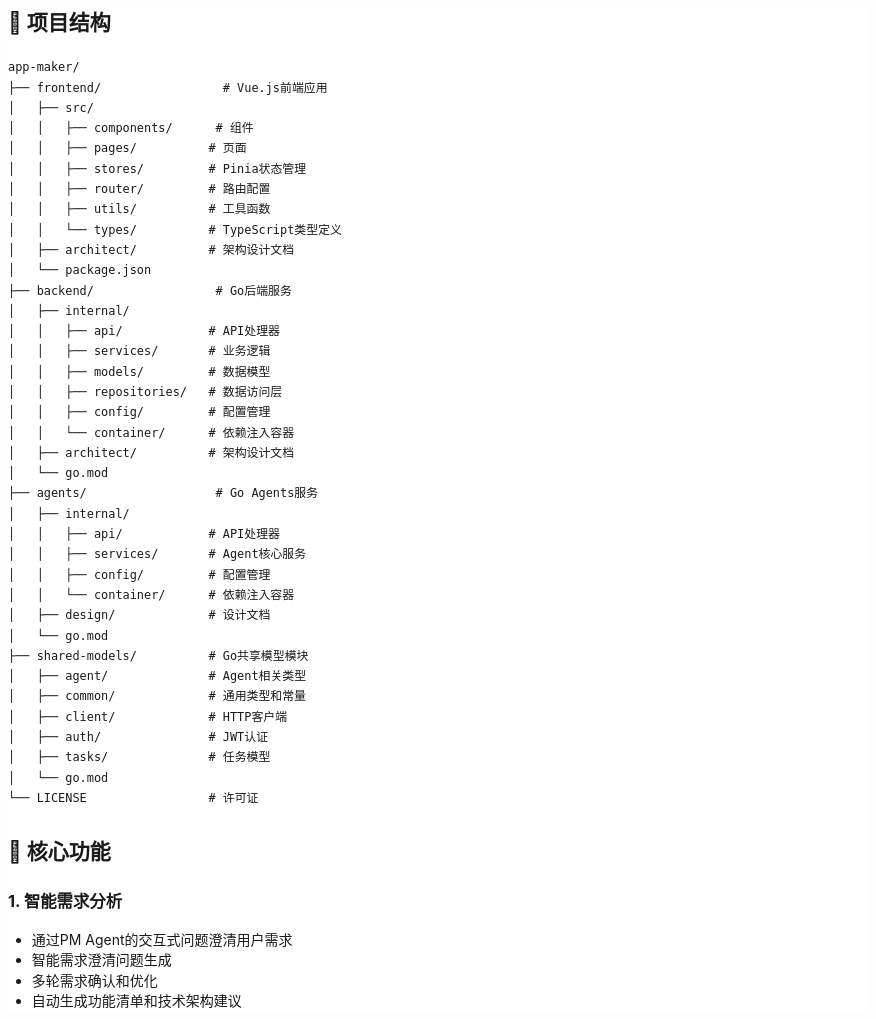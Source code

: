 ## 📁 项目结构

```
app-maker/
├── frontend/                 # Vue.js前端应用
│   ├── src/
│   │   ├── components/      # 组件
│   │   ├── pages/          # 页面
│   │   ├── stores/         # Pinia状态管理
│   │   ├── router/         # 路由配置
│   │   ├── utils/          # 工具函数
│   │   └── types/          # TypeScript类型定义
│   ├── architect/          # 架构设计文档
│   └── package.json
├── backend/                 # Go后端服务
│   ├── internal/
│   │   ├── api/            # API处理器
│   │   ├── services/       # 业务逻辑
│   │   ├── models/         # 数据模型
│   │   ├── repositories/   # 数据访问层
│   │   ├── config/         # 配置管理
│   │   └── container/      # 依赖注入容器
│   ├── architect/          # 架构设计文档
│   └── go.mod
├── agents/                  # Go Agents服务
│   ├── internal/
│   │   ├── api/            # API处理器
│   │   ├── services/       # Agent核心服务
│   │   ├── config/         # 配置管理
│   │   └── container/      # 依赖注入容器
│   ├── design/             # 设计文档
│   └── go.mod
├── shared-models/          # Go共享模型模块
│   ├── agent/              # Agent相关类型
│   ├── common/             # 通用类型和常量
│   ├── client/             # HTTP客户端
│   ├── auth/               # JWT认证
│   ├── tasks/              # 任务模型
│   └── go.mod
└── LICENSE                 # 许可证
```

## 🎨 核心功能

### 1. 智能需求分析
- 通过PM Agent的交互式问题澄清用户需求
- 智能需求澄清问题生成
- 多轮需求确认和优化
- 自动生成功能清单和技术架构建议
